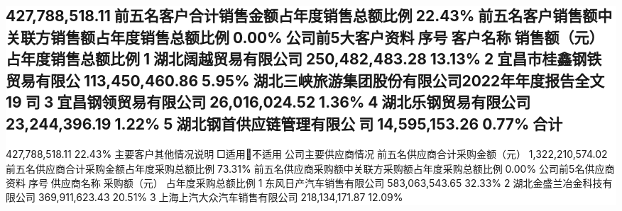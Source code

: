 427,788,518.11
前五名客户合计销售金额占年度销售总额比例
22.43%
前五名客户销售额中关联方销售额占年度销售总额比例
0.00%
公司前5大客户资料
序号
客户名称
销售额（元）
占年度销售总额比例
1
湖北阔越贸易有限公司
250,482,483.28
13.13%
2
宜昌市桂鑫钢铁贸易有限公
113,450,460.86
5.95%
湖北三峡旅游集团股份有限公司2022年年度报告全文
19
司
3
宜昌钢领贸易有限公司
26,016,024.52
1.36%
4
湖北乐钢贸易有限公司
23,244,396.19
1.22%
5
湖北钢首供应链管理有限公
司
14,595,153.26
0.77%
合计
--
427,788,518.11
22.43%
主要客户其他情况说明
□适用不适用
公司主要供应商情况
前五名供应商合计采购金额（元）
1,322,210,574.02
前五名供应商合计采购金额占年度采购总额比例
73.31%
前五名供应商采购额中关联方采购额占年度采购总额比例
0.00%
公司前5名供应商资料
序号
供应商名称
采购额（元）
占年度采购总额比例
1
东风日产汽车销售有限公司
583,063,543.65
32.33%
2
湖北金盛兰冶金科技有限公司
369,911,623.43
20.51%
3
上海上汽大众汽车销售有限公司
218,134,171.87
12.09%